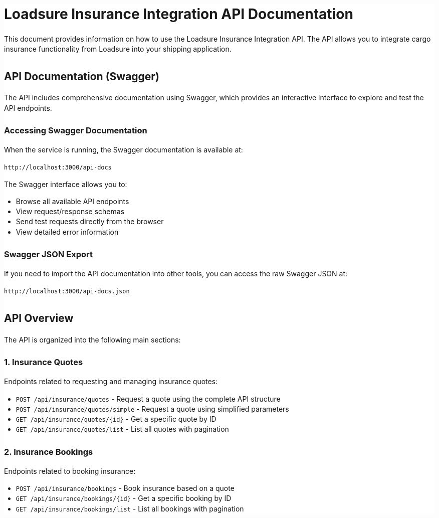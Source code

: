 # Loadsure Insurance Integration API Documentation

This document provides information on how to use the Loadsure Insurance Integration API. The API allows you to integrate cargo insurance functionality from Loadsure into your shipping application.

## API Documentation (Swagger)

The API includes comprehensive documentation using Swagger, which provides an interactive interface to explore and test the API endpoints.

### Accessing Swagger Documentation

When the service is running, the Swagger documentation is available at:

```
http://localhost:3000/api-docs
```

The Swagger interface allows you to:
- Browse all available API endpoints
- View request/response schemas
- Send test requests directly from the browser
- View detailed error information

### Swagger JSON Export

If you need to import the API documentation into other tools, you can access the raw Swagger JSON at:

```
http://localhost:3000/api-docs.json
```

## API Overview

The API is organized into the following main sections:

### 1. Insurance Quotes

Endpoints related to requesting and managing insurance quotes:

- `POST /api/insurance/quotes` - Request a quote using the complete API structure
- `POST /api/insurance/quotes/simple` - Request a quote using simplified parameters
- `GET /api/insurance/quotes/{id}` - Get a specific quote by ID
- `GET /api/insurance/quotes/list` - List all quotes with pagination

### 2. Insurance Bookings

Endpoints related to booking insurance:

- `POST /api/insurance/bookings` - Book insurance based on a quote
- `GET /api/insurance/bookings/{id}` - Get a specific booking by ID
- `GET /api/insurance/bookings/list` - List all bookings with pagination
